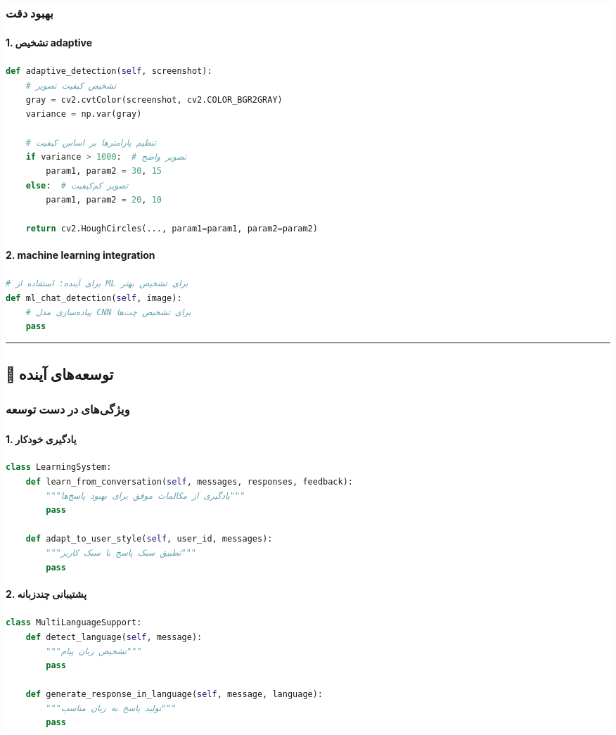 ### بهبود دقت

#### 1. تشخیص adaptive
```python
def adaptive_detection(self, screenshot):
    # تشخیص کیفیت تصویر
    gray = cv2.cvtColor(screenshot, cv2.COLOR_BGR2GRAY)
    variance = np.var(gray)
    
    # تنظیم پارامترها بر اساس کیفیت
    if variance > 1000:  # تصویر واضح
        param1, param2 = 30, 15
    else:  # تصویر کم‌کیفیت
        param1, param2 = 20, 10
        
    return cv2.HoughCircles(..., param1=param1, param2=param2)
```

#### 2. machine learning integration
```python
# برای آینده: استفاده از ML برای تشخیص بهتر
def ml_chat_detection(self, image):
    # پیاده‌سازی مدل CNN برای تشخیص چت‌ها
    pass
```

---

## 🔮 توسعه‌های آینده

### ویژگی‌های در دست توسعه

#### 1. یادگیری خودکار
```python
class LearningSystem:
    def learn_from_conversation(self, messages, responses, feedback):
        """یادگیری از مکالمات موفق برای بهبود پاسخ‌ها"""
        pass
    
    def adapt_to_user_style(self, user_id, messages):
        """تطبیق سبک پاسخ با سبک کاربر"""
        pass
```

#### 2. پشتیبانی چندزبانه
```python
class MultiLanguageSupport:
    def detect_language(self, message):
        """تشخیص زبان پیام"""
        pass
    
    def generate_response_in_language(self, message, language):
        """تولید پاسخ به زبان مناسب"""
        pass
```
